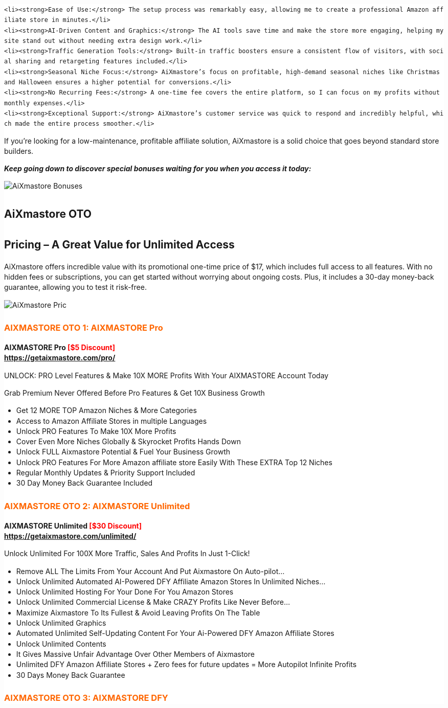 	<li><strong>Ease of Use:</strong> The setup process was remarkably easy, allowing me to create a professional Amazon affiliate store in minutes.</li>
	<li><strong>AI-Driven Content and Graphics:</strong> The AI tools save time and make the store more engaging, helping my site stand out without needing extra design work.</li>
	<li><strong>Traffic Generation Tools:</strong> Built-in traffic boosters ensure a consistent flow of visitors, with social sharing and retargeting features included.</li>
	<li><strong>Seasonal Niche Focus:</strong> AiXmastore’s focus on profitable, high-demand seasonal niches like Christmas and Halloween ensures a higher potential for conversions.</li>
	<li><strong>No Recurring Fees:</strong> A one-time fee covers the entire platform, so I can focus on my profits without monthly expenses.</li>
	<li><strong>Exceptional Support:</strong> AiXmastore’s customer service was quick to respond and incredibly helpful, which made the entire process smoother.</li>
</ul>
<p>If you’re looking for a low-maintenance, profitable affiliate solution, AiXmastore is a solid choice that goes beyond standard store builders.</p>
<p><strong><em>Keep going down to discover special bonuses waiting for you when you access it today:</em></strong></p>
<p><img class="size-full wp-image-87399 aligncenter" title="AiXmastore Review: Build High-Profit Stores in Minutes 3" src="https://www.tikareview.com/wp-content/uploads/2024/11/AiXmastore-Bonuses.png" alt="AiXmastore Bonuses" width="1225" height="2806" /></p>
<h2>AiXmastore OTO</h2>
<h2>Pricing – A Great Value for Unlimited Access</h2>
<p>AiXmastore offers incredible value with its promotional one-time price of $17, which includes full access to all features. With no hidden fees or subscriptions, you can get started without worrying about ongoing costs. Plus, it includes a 30-day money-back guarantee, allowing you to test it risk-free.</p>
<p><img class="size-full wp-image-87403 aligncenter" title="AiXmastore Review: Build High-Profit Stores in Minutes 9" src="https://www.tikareview.com/wp-content/uploads/2024/11/AiXmastore-Price.png" alt="AiXmastore Pric" width="650" height="1162" /></p>
<h3><span style="color: #ff6600;"><strong>AIXMASTORE OTO 1: AIXMASTORE Pro</strong></span></h3>
<p><strong>AIXMASTORE Pro <span style="color: #ff0000;">[$5 Discount]</span></strong><br />
<a href="https://7review-oto.us/AIxmastore-Coupon" target="_blank" rel="nofollow noopener noreferrer"><strong>https://getaixmastore.com/pro/</strong></a></p>
<p>UNLOCK: PRO Level Features &amp; Make 10X MORE Profits With Your AIXMASTORE Account Today</p>
<p>Grab Premium Never Offered Before Pro Features &amp; Get 10X Business Growth</p>
<ul>
	<li>Get 12 MORE TOP Amazon Niches &amp; More Categories</li>
	<li>Access to Amazon Affiliate Stores in multiple Languages</li>
	<li>Unlock PRO Features To Make 10X More Profits</li>
	<li>Cover Even More Niches Globally &amp; Skyrocket Profits Hands Down</li>
	<li>Unlock FULL Aixmastore Potential &amp; Fuel Your Business Growth</li>
	<li>Unlock PRO Features For More Amazon affiliate store Easily With These EXTRA Top 12 Niches</li>
	<li>Regular Monthly Updates &amp; Priority Support Included</li>
	<li>30 Day Money Back Guarantee Included</li>
</ul>
<h3><span style="color: #ff6600;"><strong>AIXMASTORE OTO 2: AIXMASTORE Unlimited</strong></span></h3>
<p><strong>AIXMASTORE Unlimited <span style="color: #ff0000;">[$30 Discount]</span></strong><br />
<a href="https://7review-oto.us/AIxmastore-Coupon" target="_blank" rel="nofollow noopener noreferrer"><strong>https://getaixmastore.com/unlimited/</strong></a></p>
<p>Unlock Unlimited For 100X More Traffic, Sales And Profits In Just 1-Click!</p>
<ul>
	<li>Remove ALL The Limits From Your Account And Put Aixmastore On Auto-pilot…</li>
	<li>Unlock Unlimited Automated AI-Powered DFY Affiliate Amazon Stores In Unlimited Niches…</li>
	<li>Unlock Unlimited Hosting For Your Done For You Amazon Stores</li>
	<li>Unlock Unlimited Commercial License &amp; Make CRAZY Profits Like Never Before…</li>
	<li>Maximize Aixmastore To Its Fullest &amp; Avoid Leaving Profits On The Table</li>
	<li>Unlock Unlimited Graphics</li>
	<li>Automated Unlimited Self-Updating Content For Your Ai-Powered DFY Amazon Affiliate Stores</li>
	<li>Unlock Unlimited Contents</li>
	<li>It Gives Massive Unfair Advantage Over Other Members of Aixmastore</li>
	<li>Unlimited DFY Amazon Affiliate Stores + Zero fees for future updates = More Autopilot Infinite Profits</li>
	<li>30 Days Money Back Guarantee</li>
</ul>
<h3><span style="color: #ff6600;"><strong>AIXMASTORE OTO 3: AIXMASTORE DFY</strong></span></h3>